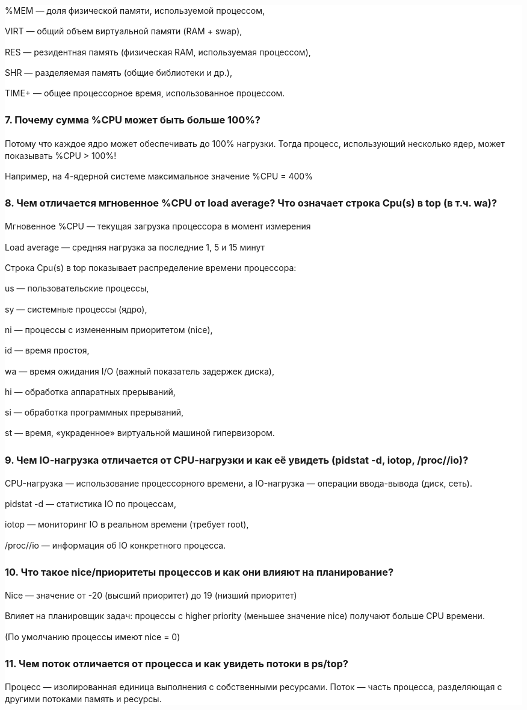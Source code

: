 %MEM — доля физической памяти, используемой процессом,

VIRT — общий объем виртуальной памяти (RAM + swap),

RES — резидентная память (физическая RAM, используемая процессом),

SHR — разделяемая память (общие библиотеки и др.),

TIME+ — общее процессорное время, использованное процессом.
### 7. Почему сумма %CPU может быть больше 100%?
Потому что каждое ядро может обеспечивать до 100% нагрузки. Тогда процесс, использующий несколько ядер, может показывать %CPU > 100%!

Например, на 4-ядерной системе максимальное значение %CPU = 400%
### 8. Чем отличается мгновенное %CPU от load average? Что означает строка Cpu(s) в top (в т.ч. wa)?
Мгновенное %CPU — текущая загрузка процессора в момент измерения

Load average — средняя нагрузка за последние 1, 5 и 15 минут

Строка Cpu(s) в top показывает распределение времени процессора:

us — пользовательские процессы,

sy — системные процессы (ядро),

ni — процессы с измененным приоритетом (nice),

id — время простоя,

wa — время ожидания I/O (важный показатель задержек диска),

hi — обработка аппаратных прерываний,

si — обработка программных прерываний,

st — время, «украденное» виртуальной машиной гипервизором.
### 9. Чем IO‑нагрузка отличается от CPU‑нагрузки и как её увидеть (pidstat -d, iotop, /proc/<pid>/io)?
CPU-нагрузка — использование процессорного времени, а IO-нагрузка — операции ввода-вывода (диск, сеть).

pidstat -d — статистика IO по процессам,

iotop — мониторинг IO в реальном времени (требует root),

/proc/<pid>/io — информация об IO конкретного процесса.
### 10. Что такое nice/приоритеты процессов и как они влияют на планирование?
Nice — значение от -20 (высший приоритет) до 19 (низший приоритет)

Влияет на планировщик задач: процессы с higher priority (меньшее значение nice) получают больше CPU времени.

(По умолчанию процессы имеют nice = 0)
### 11. Чем поток отличается от процесса и как увидеть потоки в ps/top?
Процесс — изолированная единица выполнения с собственными ресурсами.
Поток — часть процесса, разделяющая с другими потоками память и ресурсы.
